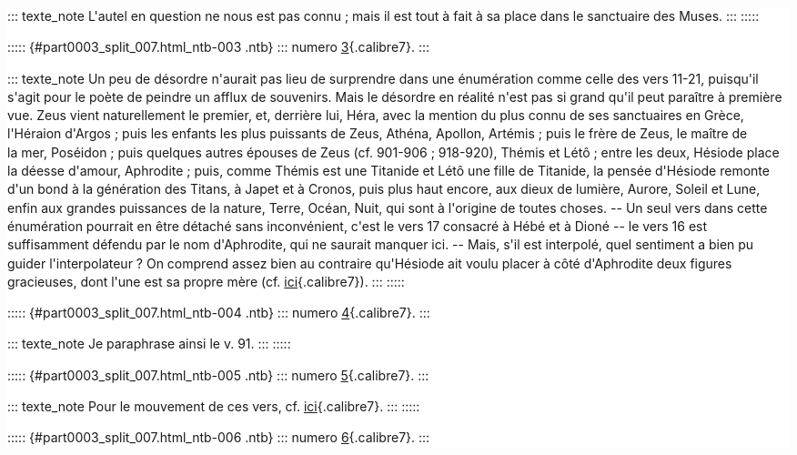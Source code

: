 ::: texte_note
L'autel en question ne nous est pas connu ; mais il est tout à fait à sa place dans le sanctuaire des Muses.
:::
:::::

::::: {#part0003_split_007.html_ntb-003 .ntb}
::: numero
[3](#part0003_split_002.html_ap_ntb-003-1){.calibre7}.
:::

::: texte_note
Un peu de désordre n'aurait pas lieu de surprendre dans une énumération comme celle des vers 11-21, puisqu'il s'agit pour le poète de peindre un afflux de souvenirs. Mais le désordre en réalité n'est pas si grand qu'il peut paraître à première vue. Zeus vient naturellement le premier, et, derrière lui, Héra, avec la mention du plus connu de ses sanctuaires en Grèce, l'Héraion d'Argos ; puis les enfants les plus puissants de Zeus, Athéna, Apollon, Artémis ; puis le frère de Zeus, le maître de la mer, Poséidon ; puis quelques autres épouses de Zeus (cf. 901-906 ; 918-920), Thémis et Létô ; entre les deux, Hésiode place la déesse d'amour, Aphrodite ; puis, comme Thémis est une Titanide et Létô une fille de Titanide, la pensée d'Hésiode remonte d'un bond à la génération des Titans, à Japet et à Cronos, puis plus haut encore, aux dieux de lumière, Aurore, Soleil et Lune, enfin aux grandes puissances de la nature, Terre, Océan, Nuit, qui sont à l'origine de toutes choses. -- Un seul vers dans cette énumération pourrait en être détaché sans inconvénient, c'est le vers 17 consacré à Hébé et à Dioné -- le vers 16 est suffisamment défendu par le nom d'Aphrodite, qui ne saurait manquer ici. -- Mais, s'il est interpolé, quel sentiment a bien pu guider l'interpolateur ? On comprend assez bien au contraire qu'Hésiode ait voulu placer à côté d'Aphrodite deux figures gracieuses, dont l'une est sa propre mère (cf. [ici](#part0004_split_012.html_ntb-024){.calibre7}).
:::
:::::

::::: {#part0003_split_007.html_ntb-004 .ntb}
::: numero
[4](#part0003_split_002.html_ap_ntb-004-1){.calibre7}.
:::

::: texte_note
Je paraphrase ainsi le v. 91.
:::
:::::

::::: {#part0003_split_007.html_ntb-005 .ntb}
::: numero
[5](#part0003_split_002.html_ap_ntb-005-1){.calibre7}.
:::

::: texte_note
Pour le mouvement de ces vers, cf. [ici](#part0004_split_012.html_ntb-027){.calibre7}.
:::
:::::

::::: {#part0003_split_007.html_ntb-006 .ntb}
::: numero
[6](#part0003_split_002.html_ap_ntb-006-1){.calibre7}.
:::
